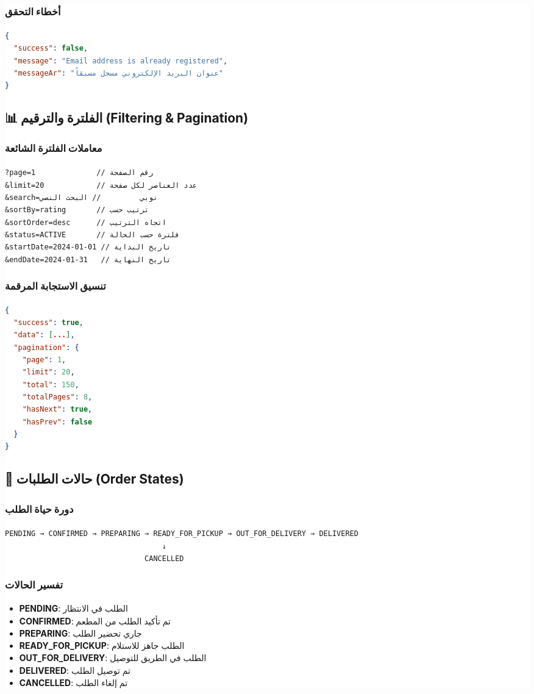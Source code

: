 ### أخطاء التحقق
```json
{
  "success": false,
  "message": "Email address is already registered",
  "messageAr": "عنوان البريد الإلكتروني مسجل مسبقاً"
}
```

## 📊 الفلترة والترقيم (Filtering & Pagination)

### معاملات الفلترة الشائعة
```
?page=1              // رقم الصفحة
&limit=20            // عدد العناصر لكل صفحة
&search=نوبي         // البحث النصي
&sortBy=rating       // ترتيب حسب
&sortOrder=desc      // اتجاه الترتيب
&status=ACTIVE       // فلترة حسب الحالة
&startDate=2024-01-01 // تاريخ البداية
&endDate=2024-01-31   // تاريخ النهاية
```

### تنسيق الاستجابة المرقمة
```json
{
  "success": true,
  "data": [...],
  "pagination": {
    "page": 1,
    "limit": 20,
    "total": 150,
    "totalPages": 8,
    "hasNext": true,
    "hasPrev": false
  }
}
```

## 🔄 حالات الطلبات (Order States)

### دورة حياة الطلب
```
PENDING → CONFIRMED → PREPARING → READY_FOR_PICKUP → OUT_FOR_DELIVERY → DELIVERED
                                    ↓
                                CANCELLED
```

### تفسير الحالات
- **PENDING**: الطلب في الانتظار
- **CONFIRMED**: تم تأكيد الطلب من المطعم
- **PREPARING**: جاري تحضير الطلب
- **READY_FOR_PICKUP**: الطلب جاهز للاستلام
- **OUT_FOR_DELIVERY**: الطلب في الطريق للتوصيل
- **DELIVERED**: تم توصيل الطلب
- **CANCELLED**: تم إلغاء الطلب
